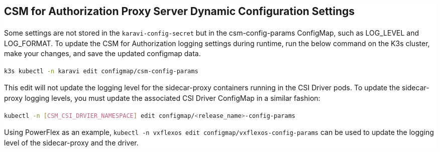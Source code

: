 ## CSM for Authorization Proxy Server Dynamic Configuration Settings

Some settings are not stored in the `karavi-config-secret` but in the csm-config-params ConfigMap, such as LOG_LEVEL and LOG_FORMAT. To update the CSM for Authorization logging settings during runtime, run the below command on the K3s cluster, make your changes, and save the updated configmap data.

```bash
k3s kubectl -n karavi edit configmap/csm-config-params
```

This edit will not update the logging level for the sidecar-proxy containers running in the CSI Driver pods. To update the sidecar-proxy logging levels, you must update the associated CSI Driver ConfigMap in a similar fashion:

```bash
kubectl -n [CSM_CSI_DRVIER_NAMESPACE] edit configmap/<release_name>-config-params
```

Using PowerFlex as an example, `kubectl -n vxflexos edit configmap/vxflexos-config-params` can be used to update the logging level of the sidecar-proxy and the driver.
